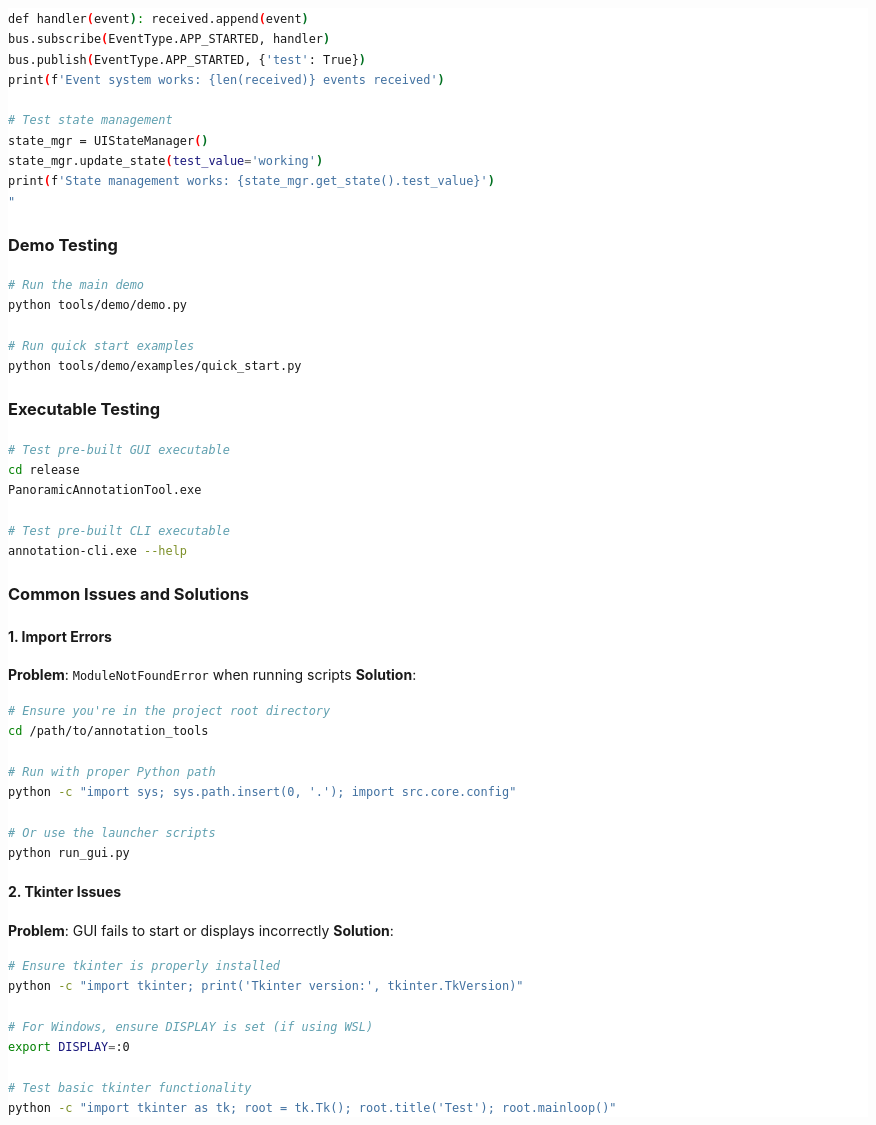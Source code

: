 ```bash
def handler(event): received.append(event)
bus.subscribe(EventType.APP_STARTED, handler)
bus.publish(EventType.APP_STARTED, {'test': True})
print(f'Event system works: {len(received)} events received')

# Test state management
state_mgr = UIStateManager()
state_mgr.update_state(test_value='working')
print(f'State management works: {state_mgr.get_state().test_value}')
"
```

### Demo Testing
```bash
# Run the main demo
python tools/demo/demo.py

# Run quick start examples
python tools/demo/examples/quick_start.py
```

### Executable Testing
```bash
# Test pre-built GUI executable
cd release
PanoramicAnnotationTool.exe

# Test pre-built CLI executable
annotation-cli.exe --help
```

### Common Issues and Solutions

#### 1. Import Errors
**Problem**: `ModuleNotFoundError` when running scripts
**Solution**:
```bash
# Ensure you're in the project root directory
cd /path/to/annotation_tools

# Run with proper Python path
python -c "import sys; sys.path.insert(0, '.'); import src.core.config"

# Or use the launcher scripts
python run_gui.py
```

#### 2. Tkinter Issues
**Problem**: GUI fails to start or displays incorrectly
**Solution**:
```bash
# Ensure tkinter is properly installed
python -c "import tkinter; print('Tkinter version:', tkinter.TkVersion)"

# For Windows, ensure DISPLAY is set (if using WSL)
export DISPLAY=:0

# Test basic tkinter functionality
python -c "import tkinter as tk; root = tk.Tk(); root.title('Test'); root.mainloop()"
```
